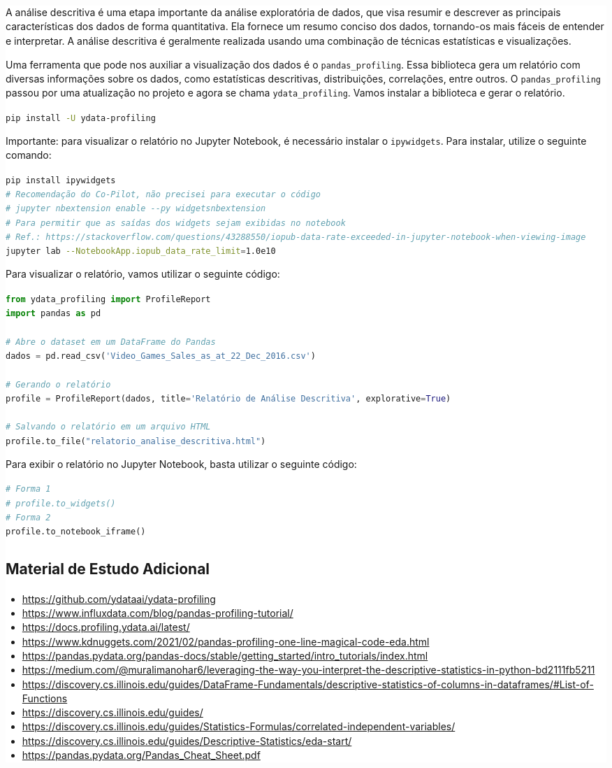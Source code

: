 A análise descritiva é uma etapa importante da análise exploratória de dados, que visa resumir e descrever as principais características dos dados de forma quantitativa. Ela fornece um resumo conciso dos dados, tornando-os mais fáceis de entender e interpretar. A análise descritiva é geralmente realizada usando uma combinação de técnicas estatísticas e visualizações.

Uma ferramenta que pode nos auxiliar a visualização dos dados é o `pandas_profiling`. Essa biblioteca gera um relatório com diversas informações sobre os dados, como estatísticas descritivas, distribuições, correlações, entre outros. O `pandas_profiling` passou por uma atualização no projeto e agora se chama `ydata_profiling`. Vamos instalar a biblioteca e gerar o relatório.

```bash showLineNumbers
pip install -U ydata-profiling
```

Importante: para visualizar o relatório no Jupyter Notebook, é necessário instalar o `ipywidgets`. Para instalar, utilize o seguinte comando:

```bash showLineNumbers
pip install ipywidgets
# Recomendação do Co-Pilot, não precisei para executar o código
# jupyter nbextension enable --py widgetsnbextension
# Para permitir que as saídas dos widgets sejam exibidas no notebook
# Ref.: https://stackoverflow.com/questions/43288550/iopub-data-rate-exceeded-in-jupyter-notebook-when-viewing-image
jupyter lab --NotebookApp.iopub_data_rate_limit=1.0e10
```

Para visualizar o relatório, vamos utilizar o seguinte código:

```python showLineNumbers
from ydata_profiling import ProfileReport
import pandas as pd

# Abre o dataset em um DataFrame do Pandas
dados = pd.read_csv('Video_Games_Sales_as_at_22_Dec_2016.csv')

# Gerando o relatório
profile = ProfileReport(dados, title='Relatório de Análise Descritiva', explorative=True)

# Salvando o relatório em um arquivo HTML
profile.to_file("relatorio_analise_descritiva.html")
```

Para exibir o relatório no Jupyter Notebook, basta utilizar o seguinte código:

```python showLineNumbers
# Forma 1
# profile.to_widgets()
# Forma 2
profile.to_notebook_iframe()
```



## Material de Estudo Adicional

- https://github.com/ydataai/ydata-profiling
- https://www.influxdata.com/blog/pandas-profiling-tutorial/
- https://docs.profiling.ydata.ai/latest/
- https://www.kdnuggets.com/2021/02/pandas-profiling-one-line-magical-code-eda.html
- https://pandas.pydata.org/pandas-docs/stable/getting_started/intro_tutorials/index.html
- https://medium.com/@muralimanohar6/leveraging-the-way-you-interpret-the-descriptive-statistics-in-python-bd2111fb5211
- https://discovery.cs.illinois.edu/guides/DataFrame-Fundamentals/descriptive-statistics-of-columns-in-dataframes/#List-of-Functions
- https://discovery.cs.illinois.edu/guides/
- https://discovery.cs.illinois.edu/guides/Statistics-Formulas/correlated-independent-variables/
- https://discovery.cs.illinois.edu/guides/Descriptive-Statistics/eda-start/
- https://pandas.pydata.org/Pandas_Cheat_Sheet.pdf
